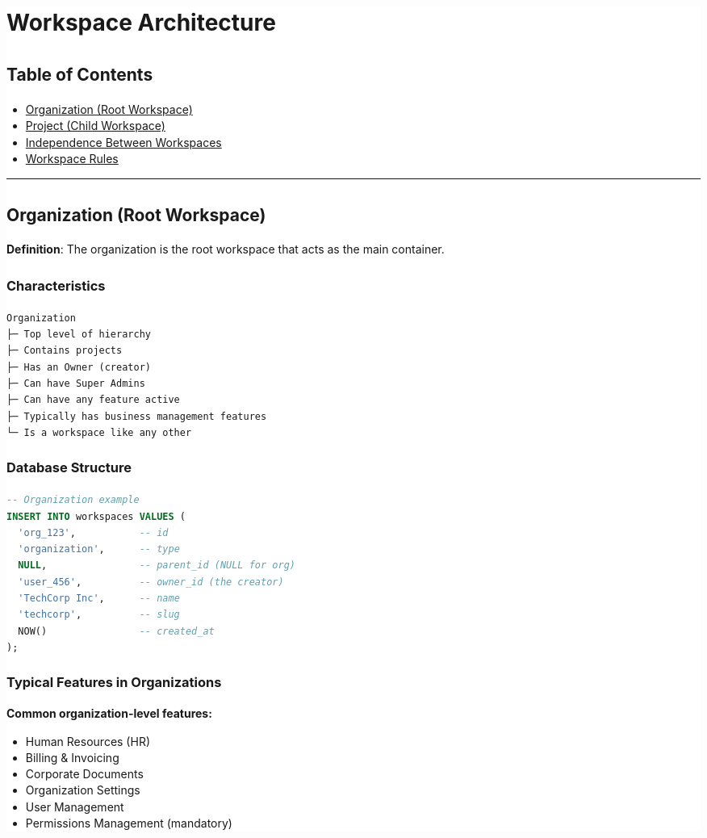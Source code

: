 # Workspace Architecture

## Table of Contents
- [Organization (Root Workspace)](#organization-root-workspace)
- [Project (Child Workspace)](#project-child-workspace)
- [Independence Between Workspaces](#independence-between-workspaces)
- [Workspace Rules](#workspace-rules)

---

## Organization (Root Workspace)

**Definition**: The organization is the root workspace that acts as the main container.

### Characteristics

```
Organization
├─ Top level of hierarchy
├─ Contains projects
├─ Has an Owner (creator)
├─ Can have Super Admins
├─ Can have any feature active
├─ Typically has business management features
└─ Is a workspace like any other
```

### Database Structure

```sql
-- Organization example
INSERT INTO workspaces VALUES (
  'org_123',           -- id
  'organization',      -- type
  NULL,                -- parent_id (NULL for org)
  'user_456',          -- owner_id (the creator)
  'TechCorp Inc',      -- name
  'techcorp',          -- slug
  NOW()                -- created_at
);
```

### Typical Features in Organizations

**Common organization-level features:**
- Human Resources (HR)
- Billing & Invoicing
- Corporate Documents
- Organization Settings
- User Management
- Permissions Management (mandatory)
